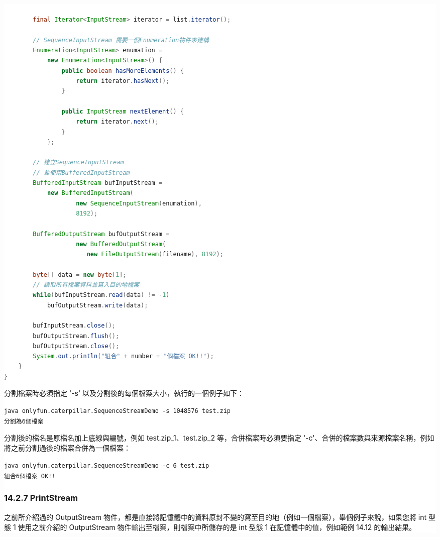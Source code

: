 ```java
        
        final Iterator<InputStream> iterator = list.iterator();
        
        // SequenceInputStream 需要一個Enumeration物件來建構
        Enumeration<InputStream> enumation = 
            new Enumeration<InputStream>() {
                public boolean hasMoreElements() {
                    return iterator.hasNext();
                }

                public InputStream nextElement() {
                    return iterator.next();
                }
            };
 
        // 建立SequenceInputStream
        // 並使用BufferedInputStream
        BufferedInputStream bufInputStream = 
            new BufferedInputStream( 
                    new SequenceInputStream(enumation), 
                    8192); 

        BufferedOutputStream bufOutputStream = 
                    new BufferedOutputStream( 
                       new FileOutputStream(filename), 8192); 

        byte[] data = new byte[1]; 
        // 讀取所有檔案資料並寫入目的地檔案
        while(bufInputStream.read(data) != -1) 
            bufOutputStream.write(data); 

        bufInputStream.close(); 
        bufOutputStream.flush(); 
        bufOutputStream.close(); 
        System.out.println("組合" + number + "個檔案 OK!!"); 
    } 
}
```

分割檔案時必須指定 '-s' 以及分割後的每個檔案大小，執行的一個例子如下：

    java onlyfun.caterpillar.SequenceStreamDemo -s 1048576 test.zip
    分割為6個檔案

分割後的檔名是原檔名加上底線與編號，例如 test.zip_1、test.zip_2 等，合併檔案時必須要指定 '-c'、合併的檔案數與來源檔案名稱，例如將之前分割過後的檔案合併為一個檔案：

    java onlyfun.caterpillar.SequenceStreamDemo -c 6 test.zip
    組合6個檔案 OK!!
    
### 14.2.7 PrintStream

之前所介紹過的 OutputStream 物件，都是直接將記憶體中的資料原封不變的寫至目的地（例如一個檔案），舉個例子來說，如果您將 int 型態 1 使用之前介紹的 OutputStream 物件輸出至檔案，則檔案中所儲存的是 int 型態 1 在記憶體中的值，例如範例 14.12 的輸出結果。
